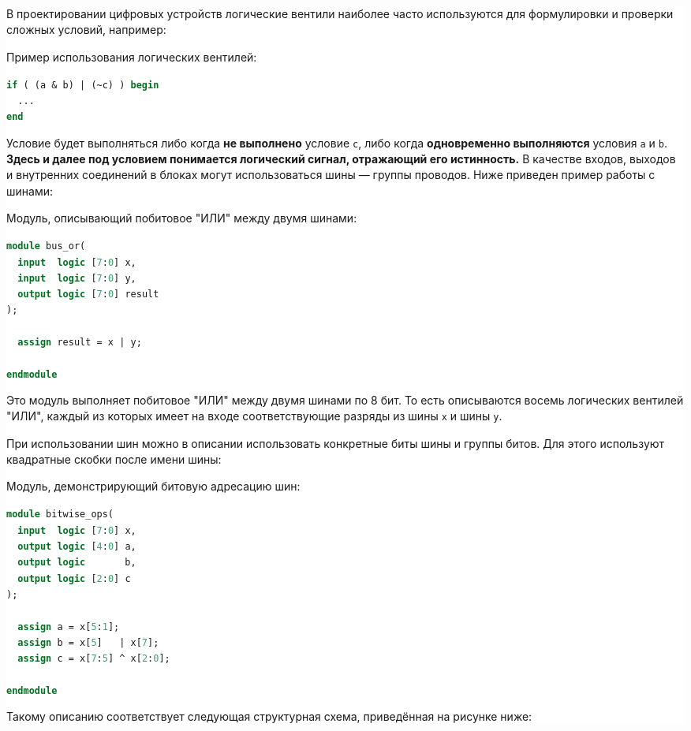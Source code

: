 В проектировании цифровых устройств логические вентили наиболее часто используются для формулировки и проверки сложных условий, например:

Пример использования логических вентилей:
```systemverilog
if ( (a & b) | (~c) ) begin
  ...
end
```

Условие будет выполняться либо когда **не выполнено** условие `c`, либо когда **одновременно выполняются** условия `a` и `b`. **Здесь и далее под условием понимается логический сигнал, отражающий его истинность.**
В качестве входов, выходов и внутренних соединений в блоках могут использоваться шины — группы проводов. Ниже приведен пример работы с шинами:


Модуль, описывающий побитовое "ИЛИ" между двумя шинами:
```systemverilog
module bus_or(
  input  logic [7:0] x,
  input  logic [7:0] y,
  output logic [7:0] result
);

  assign result = x | y;

endmodule

```


Это модуль выполняет побитовое "ИЛИ" между двумя шинами по 8 бит. То есть описываются восемь логических вентилей "ИЛИ", каждый из которых имеет на входе соответствующие разряды из шины `x` и шины `y`.

При использовании шин можно в описании использовать конкретные биты шины и группы битов. Для этого используют квадратные скобки после имени шины:

Модуль, демонстрирующий битовую адресацию шин:

```systemverilog
module bitwise_ops(
  input  logic [7:0] x,
  output logic [4:0] a,
  output logic       b,
  output logic [2:0] c
);

  assign a = x[5:1];
  assign b = x[5]   | x[7];
  assign c = x[7:5] ^ x[2:0];

endmodule
```

Такому описанию соответствует следующая структурная схема, приведённая на рисунке ниже:
